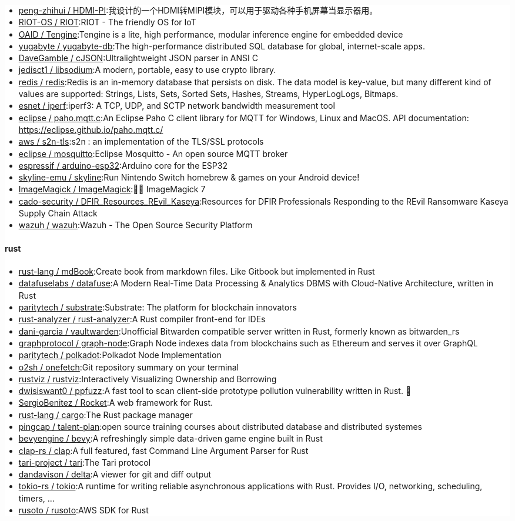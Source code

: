 * [peng-zhihui / HDMI-PI](https://github.com/peng-zhihui/HDMI-PI):我设计的一个HDMI转MIPI模块，可以用于驱动各种手机屏幕当显示器用。
* [RIOT-OS / RIOT](https://github.com/RIOT-OS/RIOT):RIOT - The friendly OS for IoT
* [OAID / Tengine](https://github.com/OAID/Tengine):Tengine is a lite, high performance, modular inference engine for embedded device
* [yugabyte / yugabyte-db](https://github.com/yugabyte/yugabyte-db):The high-performance distributed SQL database for global, internet-scale apps.
* [DaveGamble / cJSON](https://github.com/DaveGamble/cJSON):Ultralightweight JSON parser in ANSI C
* [jedisct1 / libsodium](https://github.com/jedisct1/libsodium):A modern, portable, easy to use crypto library.
* [redis / redis](https://github.com/redis/redis):Redis is an in-memory database that persists on disk. The data model is key-value, but many different kind of values are supported: Strings, Lists, Sets, Sorted Sets, Hashes, Streams, HyperLogLogs, Bitmaps.
* [esnet / iperf](https://github.com/esnet/iperf):iperf3: A TCP, UDP, and SCTP network bandwidth measurement tool
* [eclipse / paho.mqtt.c](https://github.com/eclipse/paho.mqtt.c):An Eclipse Paho C client library for MQTT for Windows, Linux and MacOS. API documentation: https://eclipse.github.io/paho.mqtt.c/
* [aws / s2n-tls](https://github.com/aws/s2n-tls):s2n : an implementation of the TLS/SSL protocols
* [eclipse / mosquitto](https://github.com/eclipse/mosquitto):Eclipse Mosquitto - An open source MQTT broker
* [espressif / arduino-esp32](https://github.com/espressif/arduino-esp32):Arduino core for the ESP32
* [skyline-emu / skyline](https://github.com/skyline-emu/skyline):Run Nintendo Switch homebrew & games on your Android device!
* [ImageMagick / ImageMagick](https://github.com/ImageMagick/ImageMagick):🧙‍♂️
ImageMagick 7
* [cado-security / DFIR_Resources_REvil_Kaseya](https://github.com/cado-security/DFIR_Resources_REvil_Kaseya):Resources for DFIR Professionals Responding to the REvil Ransomware Kaseya Supply Chain Attack
* [wazuh / wazuh](https://github.com/wazuh/wazuh):Wazuh - The Open Source Security Platform

#### rust
* [rust-lang / mdBook](https://github.com/rust-lang/mdBook):Create book from markdown files. Like Gitbook but implemented in Rust
* [datafuselabs / datafuse](https://github.com/datafuselabs/datafuse):A Modern Real-Time Data Processing & Analytics DBMS with Cloud-Native Architecture, written in Rust
* [paritytech / substrate](https://github.com/paritytech/substrate):Substrate: The platform for blockchain innovators
* [rust-analyzer / rust-analyzer](https://github.com/rust-analyzer/rust-analyzer):A Rust compiler front-end for IDEs
* [dani-garcia / vaultwarden](https://github.com/dani-garcia/vaultwarden):Unofficial Bitwarden compatible server written in Rust, formerly known as bitwarden_rs
* [graphprotocol / graph-node](https://github.com/graphprotocol/graph-node):Graph Node indexes data from blockchains such as Ethereum and serves it over GraphQL
* [paritytech / polkadot](https://github.com/paritytech/polkadot):Polkadot Node Implementation
* [o2sh / onefetch](https://github.com/o2sh/onefetch):Git repository summary on your terminal
* [rustviz / rustviz](https://github.com/rustviz/rustviz):Interactively Visualizing Ownership and Borrowing
* [dwisiswant0 / ppfuzz](https://github.com/dwisiswant0/ppfuzz):A fast tool to scan client-side prototype pollution vulnerability written in Rust.
🦀
* [SergioBenitez / Rocket](https://github.com/SergioBenitez/Rocket):A web framework for Rust.
* [rust-lang / cargo](https://github.com/rust-lang/cargo):The Rust package manager
* [pingcap / talent-plan](https://github.com/pingcap/talent-plan):open source training courses about distributed database and distributed systemes
* [bevyengine / bevy](https://github.com/bevyengine/bevy):A refreshingly simple data-driven game engine built in Rust
* [clap-rs / clap](https://github.com/clap-rs/clap):A full featured, fast Command Line Argument Parser for Rust
* [tari-project / tari](https://github.com/tari-project/tari):The Tari protocol
* [dandavison / delta](https://github.com/dandavison/delta):A viewer for git and diff output
* [tokio-rs / tokio](https://github.com/tokio-rs/tokio):A runtime for writing reliable asynchronous applications with Rust. Provides I/O, networking, scheduling, timers, ...
* [rusoto / rusoto](https://github.com/rusoto/rusoto):AWS SDK for Rust